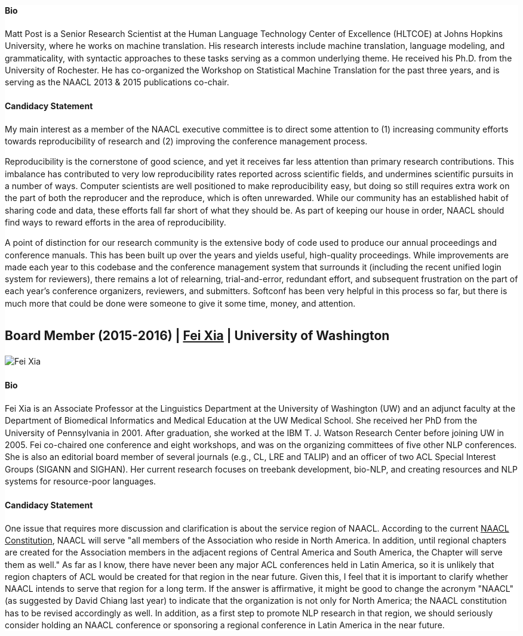 #### Bio

Matt Post is a Senior Research Scientist at the Human Language Technology Center of Excellence (HLTCOE) at Johns Hopkins University, where he works on machine translation. His research interests include machine translation, language modeling, and grammaticality, with syntactic approaches to these tasks serving as a common underlying theme. He received his Ph.D. from the University of Rochester. He has co-organized the Workshop on Statistical Machine Translation for the past three years, and is serving as the NAACL 2013 & 2015 publications co-chair.

#### Candidacy Statement

My main interest as a member of the NAACL executive committee is to direct some attention to (1) increasing community efforts towards reproducibility of research and (2) improving the conference management process.

Reproducibility is the cornerstone of good science, and yet it receives far less attention than primary research contributions. This imbalance has contributed to very low reproducibility rates reported across scientific fields, and undermines scientific pursuits in a number of ways. Computer scientists are well positioned to make reproducibility easy, but doing so still requires extra work on the part of both the reproducer and the reproduce, which is often unrewarded. While our community has an established habit of sharing code and data, these efforts fall far short of what they should be. As part of keeping our house in order, NAACL should find ways to reward efforts in the area of reproducibility.

A point of distinction for our research community is the extensive body of code used to produce our annual proceedings and conference manuals. This has been built up over the years and yields useful, high-quality proceedings. While improvements are made each year to this codebase and the conference management system that surrounds it (including the recent unified login system for reviewers), there remains a lot of relearning, trial-and-error, redundant effort, and subsequent frustration on the part of each year’s conference organizers, reviewers, and submitters. Softconf has been very helpful in this process so far, but there is much more that could be done were someone to give it some time, money, and attention.

Board Member (2015-2016) | [Fei Xia](https://faculty.washington.edu/fxia/) | University of Washington
--------------------------------

<img src="images/Fei.jpg" title="Fei Xia" alt="Fei Xia" height="150" />

#### Bio

Fei Xia is an Associate Professor at the Linguistics Department at the University of Washington (UW) and an adjunct faculty at the Department of Biomedical Informatics and Medical Education at the UW Medical School. She received her PhD from the University of Pennsylvania in 2001. After graduation, she worked at the IBM T. J. Watson Research Center before joining UW in 2005. Fei co-chaired one conference and eight workshops, and was on the organizing committees of five other NLP conferences. She is also an editorial board member of several journals (e.g., CL, LRE and TALIP) and an officer of two ACL Special Interest Groups (SIGANN and SIGHAN). Her current research focuses on treebank development, bio-NLP, and creating resources and NLP systems for resource-poor languages.

#### Candidacy Statement

One issue that requires more discussion and clarification is about the service region of NAACL. According to the current [NAACL Constitution](http://naacl.org/policies/constitution.html), NAACL will serve "all members of the Association who reside in North America. In addition, until regional chapters are created for the Association members in the adjacent regions of Central America and South America, the Chapter will serve them as well." As far as I know, there have never been any major ACL conferences held in Latin America, so it is unlikely that region chapters of ACL would be created for that region in the near future. Given this, I feel that it is important to clarify whether NAACL intends to serve that region for a long term. If the answer is affirmative, it might be good to change the acronym "NAACL" (as suggested by David Chiang last year) to indicate that the organization is not only for North America; the NAACL constitution has to be revised accordingly as well. In addition, as a first step to promote NLP research in that region, we should seriously consider holding an NAACL conference or sponsoring a regional conference in Latin America in the near future.
